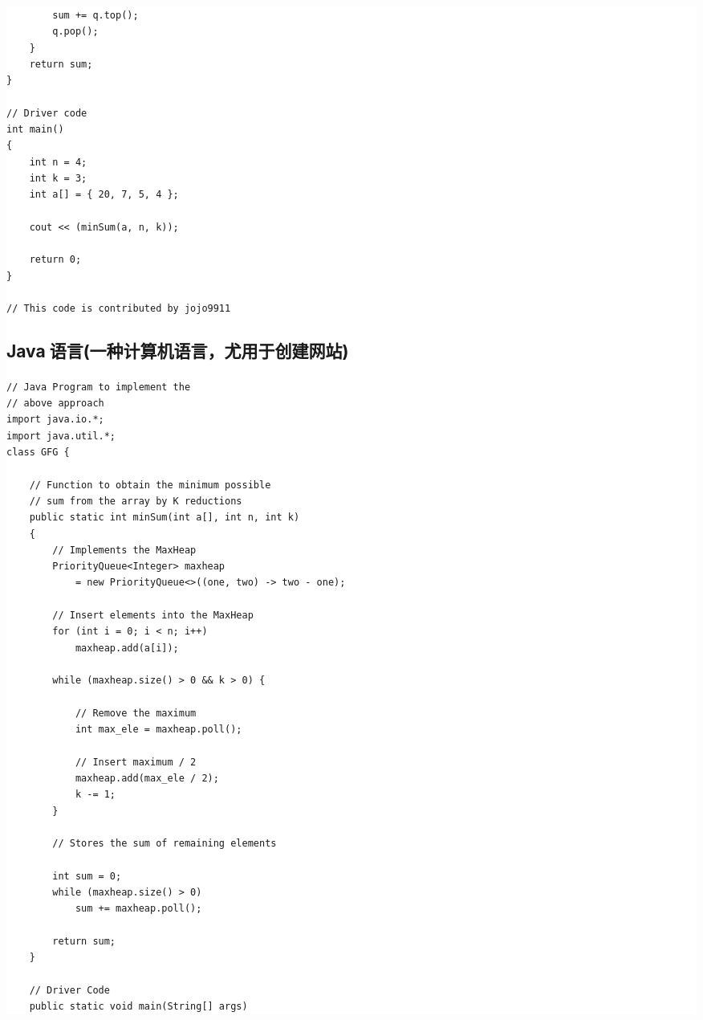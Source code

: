 ```
        sum += q.top();
        q.pop();
    }
    return sum;
}

// Driver code
int main()
{
    int n = 4;
    int k = 3;
    int a[] = { 20, 7, 5, 4 };

    cout << (minSum(a, n, k));

    return 0;
}

// This code is contributed by jojo9911
```

## Java 语言(一种计算机语言，尤用于创建网站)

```
// Java Program to implement the
// above approach
import java.io.*;
import java.util.*;
class GFG {

    // Function to obtain the minimum possible
    // sum from the array by K reductions
    public static int minSum(int a[], int n, int k)
    {
        // Implements the MaxHeap
        PriorityQueue<Integer> maxheap
            = new PriorityQueue<>((one, two) -> two - one);

        // Insert elements into the MaxHeap
        for (int i = 0; i < n; i++)
            maxheap.add(a[i]);

        while (maxheap.size() > 0 && k > 0) {

            // Remove the maximum
            int max_ele = maxheap.poll();

            // Insert maximum / 2
            maxheap.add(max_ele / 2);
            k -= 1;
        }

        // Stores the sum of remaining elements

        int sum = 0;
        while (maxheap.size() > 0)
            sum += maxheap.poll();

        return sum;
    }

    // Driver Code
    public static void main(String[] args)
```